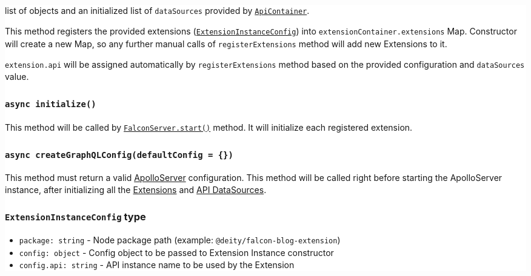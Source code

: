  list of  objects and an initialized list of `dataSources` provided
by [`ApiContainer`](#apicontainer).

This method registers the provided extensions
([`ExtensionInstanceConfig`](#extensioninstanceconfig-type)) into
`extensionContainer.extensions` Map.
Constructor will create a new Map, so any further manual calls of
`registerExtensions` method will add new Extensions to it.

`extension.api` will be assigned automatically by `registerExtensions` method based on the
provided configuration and `dataSources` value.

### `async initialize()`

This method will be called by [`FalconServer.start()`](https://github.com/deity-io/falcon/blob/master/packages/falcon-server/src/index.js) method.
It will initialize each registered extension.

### `async createGraphQLConfig(defaultConfig = {})`

This method must return a valid [ApolloServer](https://www.apollographql.com/docs/apollo-server/getting-started.html#Step-3-Create-the-server)
configuration. This method will be called right before starting the ApolloServer instance,
after initializing all the [Extensions](https://github.com/deity-io/falcon/blob/master/packages/falcon-server-env/src/models/Extension.ts)
and [API DataSources](https://github.com/deity-io/falcon/blob/master/packages/falcon-server-env/src/models/ApiDataSource.ts).

### `ExtensionInstanceConfig` type

- `package: string` - Node package path (example: `@deity/falcon-blog-extension`)
- `config: object` - Config object to be passed to Extension Instance constructor
- `config.api: string` - API instance name to be used by the Extension

